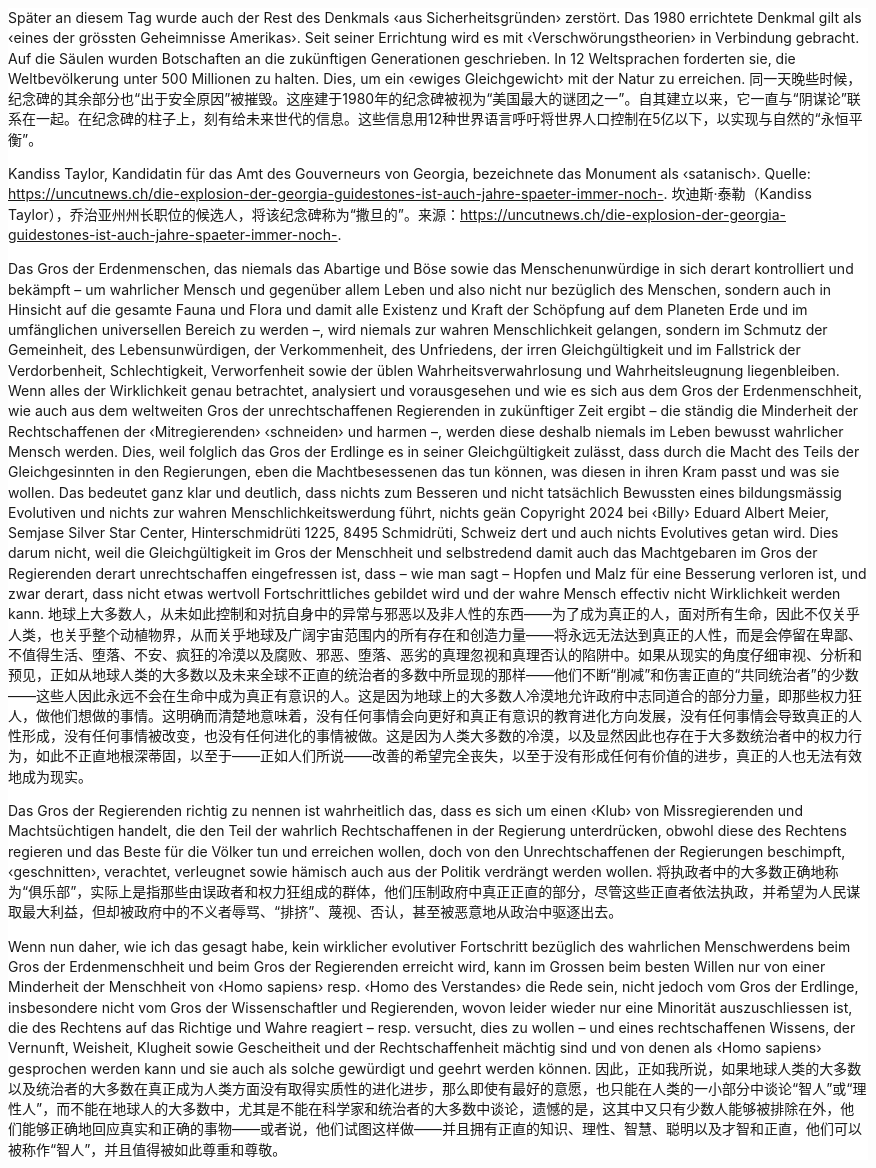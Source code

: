 Später an diesem Tag wurde auch der Rest des Denkmals ‹aus Sicherheitsgründen› zerstört. Das 1980 errichtete Denkmal gilt als ‹eines der grössten Geheimnisse Amerikas›. Seit seiner Errichtung wird es mit ‹Verschwörungstheorien› in Verbindung gebracht. Auf die Säulen wurden Botschaften an die zukünftigen Generationen geschrieben. In 12 Weltsprachen forderten sie, die Weltbevölkerung unter 500 Millionen zu halten. Dies, um ein ‹ewiges Gleichgewicht› mit der Natur zu erreichen.
同一天晚些时候，纪念碑的其余部分也“出于安全原因”被摧毁。这座建于1980年的纪念碑被视为“美国最大的谜团之一”。自其建立以来，它一直与“阴谋论”联系在一起。在纪念碑的柱子上，刻有给未来世代的信息。这些信息用12种世界语言呼吁将世界人口控制在5亿以下，以实现与自然的“永恒平衡”。

Kandiss Taylor, Kandidatin für das Amt des Gouverneurs von Georgia, bezeichnete das Monument als ‹satanisch›. Quelle: https://uncutnews.ch/die-explosion-der-georgia-guidestones-ist-auch-jahre-spaeter-immer-noch-.
坎迪斯·泰勒（Kandiss Taylor），乔治亚州州长职位的候选人，将该纪念碑称为“撒旦的”。来源：https://uncutnews.ch/die-explosion-der-georgia-guidestones-ist-auch-jahre-spaeter-immer-noch-.

Das Gros der Erdenmenschen, das niemals das Abartige und Böse sowie das Menschenunwürdige in sich derart kontrolliert und bekämpft – um wahrlicher Mensch und gegenüber allem Leben und also nicht nur bezüglich des Menschen, sondern auch in Hinsicht auf die gesamte Fauna und Flora und damit alle Existenz und Kraft der Schöpfung auf dem Planeten Erde und im umfänglichen universellen Bereich zu werden –, wird niemals zur wahren Menschlichkeit gelangen, sondern im Schmutz der Gemeinheit, des Lebensunwürdigen, der Verkommenheit, des Unfriedens, der irren Gleichgültigkeit und im Fallstrick der Verdorbenheit, Schlechtigkeit, Verworfenheit sowie der üblen Wahrheitsverwahrlosung und Wahrheitsleugnung liegenbleiben. Wenn alles der Wirklichkeit genau betrachtet, analysiert und vorausgesehen und wie es sich aus dem Gros der Erdenmenschheit, wie auch aus dem weltweiten Gros der unrechtschaffenen Regierenden in zukünftiger Zeit ergibt – die ständig die Minderheit der Rechtschaffenen der ‹Mitregierenden› ‹schneiden› und harmen –, werden diese deshalb niemals im Leben bewusst wahrlicher Mensch werden. Dies, weil folglich das Gros der Erdlinge es in seiner Gleichgültigkeit zulässt, dass durch die Macht des Teils der Gleichgesinnten in den Regierungen, eben die Machtbesessenen das tun können, was diesen in ihren Kram passt und was sie wollen. Das bedeutet ganz klar und deutlich, dass nichts zum Besseren und nicht tatsächlich Bewussten eines bildungsmässig Evolutiven und nichts zur wahren Menschlichkeitswerdung führt, nichts geän Copyright 2024 bei ‹Billy› Eduard Albert Meier, Semjase Silver Star Center, Hinterschmidrüti 1225, 8495 Schmidrüti, Schweiz dert und auch nichts Evolutives getan wird. Dies darum nicht, weil die Gleichgültigkeit im Gros der Menschheit und selbstredend damit auch das Machtgebaren im Gros der Regierenden derart unrechtschaffen eingefressen ist, dass – wie man sagt – Hopfen und Malz für eine Besserung verloren ist, und zwar derart, dass nicht etwas wertvoll Fortschrittliches gebildet wird und der wahre Mensch effectiv nicht Wirklichkeit werden kann.
地球上大多数人，从未如此控制和对抗自身中的异常与邪恶以及非人性的东西——为了成为真正的人，面对所有生命，因此不仅关乎人类，也关乎整个动植物界，从而关乎地球及广阔宇宙范围内的所有存在和创造力量——将永远无法达到真正的人性，而是会停留在卑鄙、不值得生活、堕落、不安、疯狂的冷漠以及腐败、邪恶、堕落、恶劣的真理忽视和真理否认的陷阱中。如果从现实的角度仔细审视、分析和预见，正如从地球人类的大多数以及未来全球不正直的统治者的多数中所显现的那样——他们不断“削减”和伤害正直的“共同统治者”的少数——这些人因此永远不会在生命中成为真正有意识的人。这是因为地球上的大多数人冷漠地允许政府中志同道合的部分力量，即那些权力狂人，做他们想做的事情。这明确而清楚地意味着，没有任何事情会向更好和真正有意识的教育进化方向发展，没有任何事情会导致真正的人性形成，没有任何事情被改变，也没有任何进化的事情被做。这是因为人类大多数的冷漠，以及显然因此也存在于大多数统治者中的权力行为，如此不正直地根深蒂固，以至于——正如人们所说——改善的希望完全丧失，以至于没有形成任何有价值的进步，真正的人也无法有效地成为现实。

Das Gros der Regierenden richtig zu nennen ist wahrheitlich das, dass es sich um einen ‹Klub› von Missregierenden und Machtsüchtigen handelt, die den Teil der wahrlich Rechtschaffenen in der Regierung unterdrücken, obwohl diese des Rechtens regieren und das Beste für die Völker tun und erreichen wollen, doch von den Unrechtschaffenen der Regierungen beschimpft, ‹geschnitten›, verachtet, verleugnet sowie hämisch auch aus der Politik verdrängt werden wollen.
将执政者中的大多数正确地称为“俱乐部”，实际上是指那些由误政者和权力狂组成的群体，他们压制政府中真正正直的部分，尽管这些正直者依法执政，并希望为人民谋取最大利益，但却被政府中的不义者辱骂、“排挤”、蔑视、否认，甚至被恶意地从政治中驱逐出去。

Wenn nun daher, wie ich das gesagt habe, kein wirklicher evolutiver Fortschritt bezüglich des wahrlichen Menschwerdens beim Gros der Erdenmenschheit und beim Gros der Regierenden erreicht wird, kann im Grossen beim besten Willen nur von einer Minderheit der Menschheit von ‹Homo sapiens› resp. ‹Homo des Verstandes› die Rede sein, nicht jedoch vom Gros der Erdlinge, insbesondere nicht vom Gros der Wissenschaftler und Regierenden, wovon leider wieder nur eine Minorität auszuschliessen ist, die des Rechtens auf das Richtige und Wahre reagiert – resp. versucht, dies zu wollen – und eines rechtschaffenen Wissens, der Vernunft, Weisheit, Klugheit sowie Gescheitheit und der Rechtschaffenheit mächtig sind und von denen als ‹Homo sapiens› gesprochen werden kann und sie auch als solche gewürdigt und geehrt werden können.
因此，正如我所说，如果地球人类的大多数以及统治者的大多数在真正成为人类方面没有取得实质性的进化进步，那么即使有最好的意愿，也只能在人类的一小部分中谈论“智人”或“理性人”，而不能在地球人的大多数中，尤其是不能在科学家和统治者的大多数中谈论，遗憾的是，这其中又只有少数人能够被排除在外，他们能够正确地回应真实和正确的事物——或者说，他们试图这样做——并且拥有正直的知识、理性、智慧、聪明以及才智和正直，他们可以被称作“智人”，并且值得被如此尊重和尊敬。
